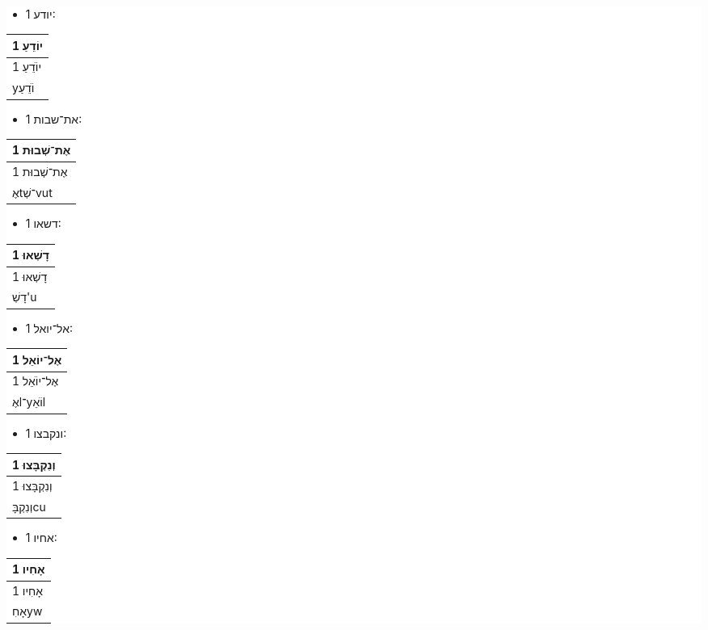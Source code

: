  * יודע 1: 

|יוֹדֵעַ 1|
|-|
|יוֹֹדֵעַ 1|
|yוֹֹדֵעַ|

 * את־שבות 1: 

|אֶת־שְׁבוּת 1|
|-|
|אֶת־שְׁבוּת 1|
|אֶt־שְׁvut|

 * דשאו 1: 

|דָשְׁאוּ 1|
|-|
|דָשְׁאוּ 1|
|דָשְׁ'u|

 * אל־יואל 1: 

|אֶל־יוֹאֵל 1|
|-|
|אֶל־יוֹֹאֵל 1|
|אֶl־yוֹֹאֵl|

 * ונקבצו 1: 

|וְנִקְבָּצוּ 1|
|-|
|וְנִקְבָּצוּ 1|
|וְנִקְבָּcu|

 * אחיו 1: 

|אָחִיו 1|
|-|
|אָחִיו 1|
|אָחִyw|
